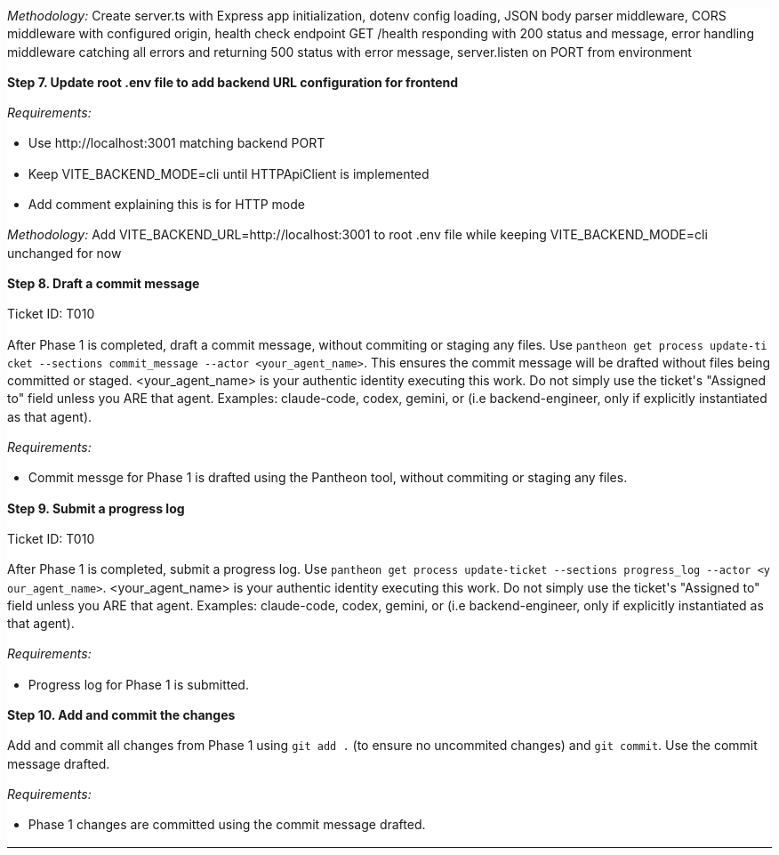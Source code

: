 
  *Methodology:* Create server.ts with Express app initialization, dotenv config loading, JSON body parser middleware, CORS middleware with configured origin, health check endpoint GET /health responding with 200 status and message, error handling middleware catching all errors and returning 500 status with error message, server.listen on PORT from environment

 

**Step 7. Update root .env file to add backend URL configuration for frontend**

  *Requirements:*
 
  - Use http://localhost:3001 matching backend PORT
 
  - Keep VITE_BACKEND_MODE=cli until HTTPApiClient is implemented
 
  - Add comment explaining this is for HTTP mode
 

  *Methodology:* Add VITE_BACKEND_URL=http://localhost:3001 to root .env file while keeping VITE_BACKEND_MODE=cli unchanged for now

 

**Step 8. Draft a commit message**

Ticket ID: T010

After Phase 1 is completed, draft a commit message, without commiting or staging any files. Use `pantheon get process update-ticket --sections commit_message --actor <your_agent_name>`. This ensures the commit message will be drafted without files being committed or staged. <your_agent_name> is your authentic identity executing this work. Do not simply use the ticket's "Assigned to" field unless you ARE that agent. Examples: claude-code, codex, gemini, or <agent-role-name> (i.e backend-engineer, only if explicitly instantiated as that agent).

  *Requirements:*
  - Commit messge for Phase 1 is drafted using the Pantheon tool, without commiting or staging any files.

**Step 9. Submit a progress log**

Ticket ID: T010

After Phase 1 is completed, submit a progress log. Use `pantheon get process update-ticket --sections progress_log --actor <your_agent_name>`. <your_agent_name> is your authentic identity executing this work. Do not simply use the ticket's "Assigned to" field unless you ARE that agent. Examples: claude-code, codex, gemini, or <agent-role-name> (i.e backend-engineer, only if explicitly instantiated as that agent).

  *Requirements:*
  - Progress log for Phase 1 is submitted.

**Step 10. Add and commit the changes**

Add and commit all changes from Phase 1 using `git add .` (to ensure no uncommited changes) and `git commit`. Use the commit message drafted.

  *Requirements:*
  - Phase 1 changes are committed using the commit message drafted.

---
